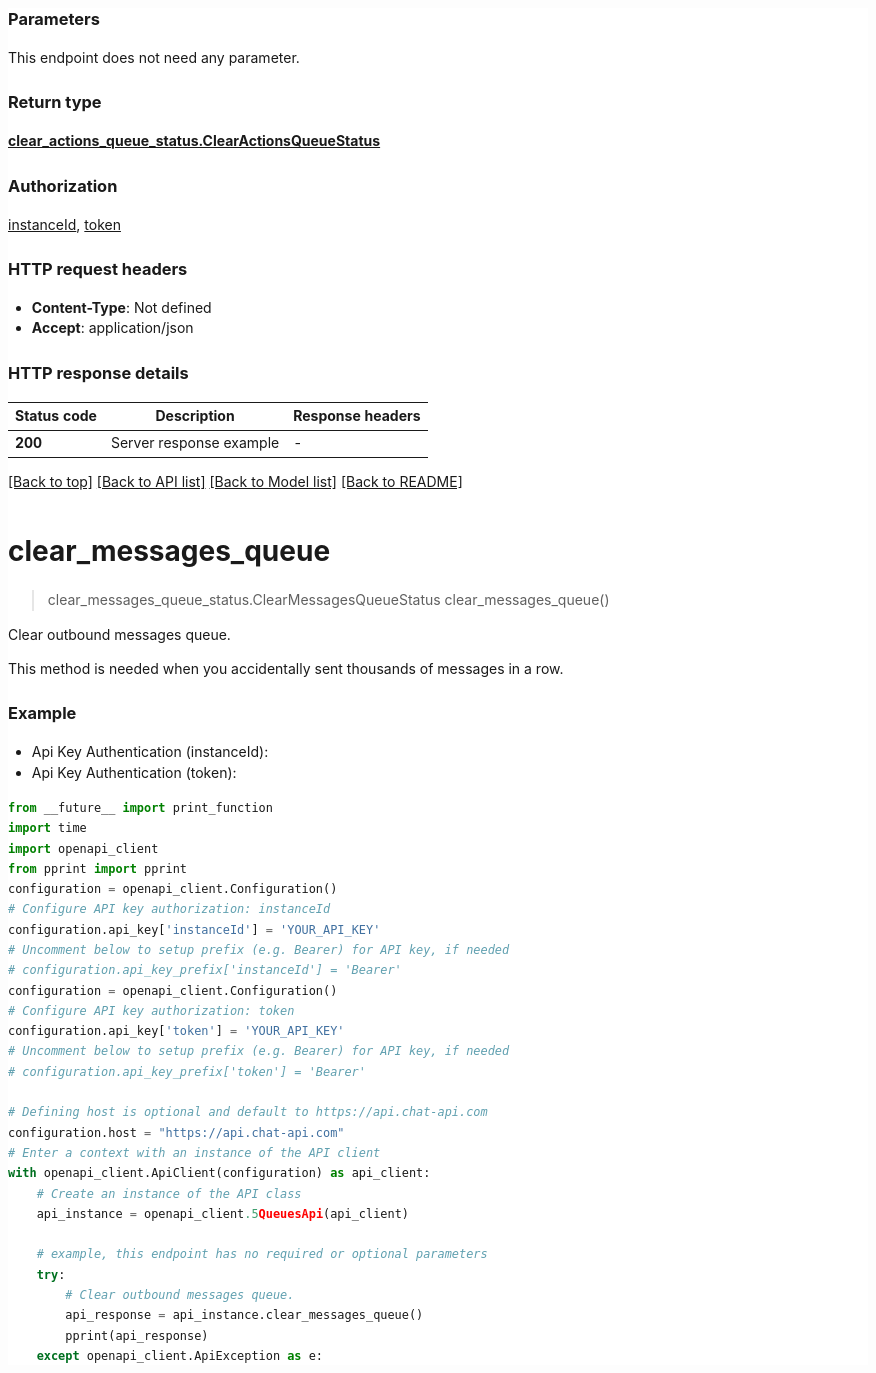 ### Parameters
This endpoint does not need any parameter.

### Return type

[**clear_actions_queue_status.ClearActionsQueueStatus**](ClearActionsQueueStatus.md)

### Authorization

[instanceId](../README.md#instanceId), [token](../README.md#token)

### HTTP request headers

 - **Content-Type**: Not defined
 - **Accept**: application/json

### HTTP response details
| Status code | Description | Response headers |
|-------------|-------------|------------------|
**200** | Server response example |  -  |

[[Back to top]](#) [[Back to API list]](../README.md#documentation-for-api-endpoints) [[Back to Model list]](../README.md#documentation-for-models) [[Back to README]](../README.md)

# **clear_messages_queue**
> clear_messages_queue_status.ClearMessagesQueueStatus clear_messages_queue()

Clear outbound messages queue.

This method is needed when you accidentally sent thousands of messages in a row.

### Example

* Api Key Authentication (instanceId):
* Api Key Authentication (token):
```python
from __future__ import print_function
import time
import openapi_client
from pprint import pprint
configuration = openapi_client.Configuration()
# Configure API key authorization: instanceId
configuration.api_key['instanceId'] = 'YOUR_API_KEY'
# Uncomment below to setup prefix (e.g. Bearer) for API key, if needed
# configuration.api_key_prefix['instanceId'] = 'Bearer'
configuration = openapi_client.Configuration()
# Configure API key authorization: token
configuration.api_key['token'] = 'YOUR_API_KEY'
# Uncomment below to setup prefix (e.g. Bearer) for API key, if needed
# configuration.api_key_prefix['token'] = 'Bearer'

# Defining host is optional and default to https://api.chat-api.com
configuration.host = "https://api.chat-api.com"
# Enter a context with an instance of the API client
with openapi_client.ApiClient(configuration) as api_client:
    # Create an instance of the API class
    api_instance = openapi_client.5QueuesApi(api_client)
    
    # example, this endpoint has no required or optional parameters
    try:
        # Clear outbound messages queue.
        api_response = api_instance.clear_messages_queue()
        pprint(api_response)
    except openapi_client.ApiException as e:
```